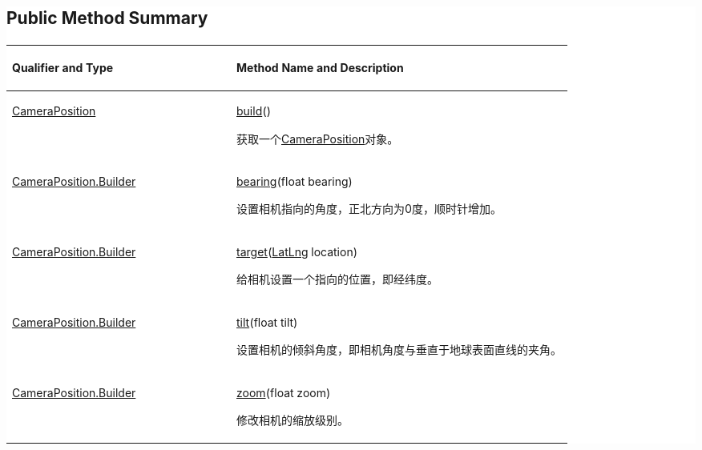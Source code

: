 ## Public Method Summary<a name="section12318155421116"></a>

<a name="table9354mcpsimp"></a>
<table><thead align="left"><tr id="row9359mcpsimp"><th class="cellrowborder" valign="top" width="40%" id="mcps1.1.3.1.1"><p id="p9361mcpsimp"><a name="p9361mcpsimp"></a><a name="p9361mcpsimp"></a>Qualifier and Type</p>
</th>
<th class="cellrowborder" valign="top" width="60%" id="mcps1.1.3.1.2"><p id="p9363mcpsimp"><a name="p9363mcpsimp"></a><a name="p9363mcpsimp"></a>Method Name and Description</p>
</th>
</tr>
</thead>
<tbody><tr id="row9364mcpsimp"><td class="cellrowborder" valign="top" width="40%" headers="mcps1.1.3.1.1 "><p id="p9366mcpsimp"><a name="p9366mcpsimp"></a><a name="p9366mcpsimp"></a><a href="cameraposition.md">CameraPosition</a></p>
</td>
<td class="cellrowborder" valign="top" width="60%" headers="mcps1.1.3.1.2 "><p id="p9368mcpsimp"><a name="p9368mcpsimp"></a><a name="p9368mcpsimp"></a><a href="#section141231075266">build</a>()</p>
<p id="p12638133313218"><a name="p12638133313218"></a><a name="p12638133313218"></a>获取一个<a href="cameraposition.md">CameraPosition</a>对象。</p>
</td>
</tr>
<tr id="row9369mcpsimp"><td class="cellrowborder" valign="top" width="40%" headers="mcps1.1.3.1.1 "><p id="p9371mcpsimp"><a name="p9371mcpsimp"></a><a name="p9371mcpsimp"></a><a href="cameraposition-builder.md">CameraPosition.Builder</a></p>
</td>
<td class="cellrowborder" valign="top" width="60%" headers="mcps1.1.3.1.2 "><p id="p9373mcpsimp"><a name="p9373mcpsimp"></a><a name="p9373mcpsimp"></a><a href="#section676214092616">bearing</a>(float bearing)</p>
<p id="p15913103473218"><a name="p15913103473218"></a><a name="p15913103473218"></a>设置相机指向的角度，正北方向为0度，顺时针增加。</p>
</td>
</tr>
<tr id="row9374mcpsimp"><td class="cellrowborder" valign="top" width="40%" headers="mcps1.1.3.1.1 "><p id="p9376mcpsimp"><a name="p9376mcpsimp"></a><a name="p9376mcpsimp"></a><a href="cameraposition-builder.md">CameraPosition.Builder</a></p>
</td>
<td class="cellrowborder" valign="top" width="60%" headers="mcps1.1.3.1.2 "><p id="p9378mcpsimp"><a name="p9378mcpsimp"></a><a name="p9378mcpsimp"></a><a href="#section1962717532250">target</a>(<a href="latlng.md">LatLng</a> location)</p>
<p id="p68211364329"><a name="p68211364329"></a><a name="p68211364329"></a>给相机设置一个指向的位置，即经纬度。</p>
</td>
</tr>
<tr id="row9379mcpsimp"><td class="cellrowborder" valign="top" width="40%" headers="mcps1.1.3.1.1 "><p id="p9381mcpsimp"><a name="p9381mcpsimp"></a><a name="p9381mcpsimp"></a><a href="cameraposition-builder.md">CameraPosition.Builder</a></p>
</td>
<td class="cellrowborder" valign="top" width="60%" headers="mcps1.1.3.1.2 "><p id="p9383mcpsimp"><a name="p9383mcpsimp"></a><a name="p9383mcpsimp"></a><a href="#section1341654415259">tilt</a>(float tilt)</p>
<p id="p184282375322"><a name="p184282375322"></a><a name="p184282375322"></a>设置相机的倾斜角度，即相机角度与垂直于地球表面直线的夹角。</p>
</td>
</tr>
<tr id="row9384mcpsimp"><td class="cellrowborder" valign="top" width="40%" headers="mcps1.1.3.1.1 "><p id="p14956121761810"><a name="p14956121761810"></a><a name="p14956121761810"></a><a href="cameraposition-builder.md">CameraPosition.Builder</a></p>
</td>
<td class="cellrowborder" valign="top" width="60%" headers="mcps1.1.3.1.2 "><p id="p9388mcpsimp"><a name="p9388mcpsimp"></a><a name="p9388mcpsimp"></a><a href="#section178881735182515">zoom</a>(float zoom)</p>
<p id="p19399438113219"><a name="p19399438113219"></a><a name="p19399438113219"></a>修改相机的缩放级别。</p>